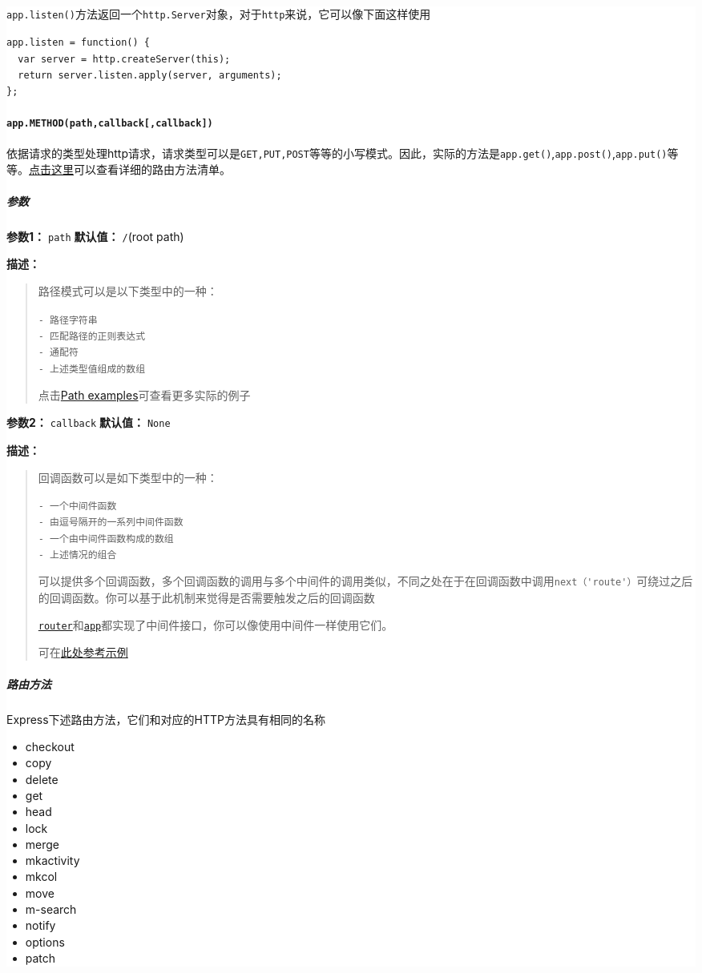 `app.listen()`方法返回一个`http.Server`对象，对于`http`来说，它可以像下面这样使用

```
app.listen = function() {
  var server = http.createServer(this);
  return server.listen.apply(server, arguments);
};
```

#### `app.METHOD(path,callback[,callback])`

依据请求的类型处理http请求，请求类型可以是`GET,PUT,POST`等等的小写模式。因此，实际的方法是`app.get()`,`app.post()`,`app.put()`等等。[点击这里](http://expressjs.com/zh-cn/4x/api.html#routing-methods)可以查看详细的路由方法清单。

##### 参数

**参数1：** `path` **默认值：** `/`(root path)

**描述：**

> 路径模式可以是以下类型中的一种：
>
> ```
> - 路径字符串
> - 匹配路径的正则表达式
> - 通配符
> - 上述类型值组成的数组
> ```
>
> 点击[Path examples](http://expressjs.com/zh-cn/4x/api.html#path-examples)可查看更多实际的例子

**参数2：** `callback` **默认值：** `None`

**描述：**

> 回调函数可以是如下类型中的一种：
>
> ```
> - 一个中间件函数
> - 由逗号隔开的一系列中间件函数
> - 一个由中间件函数构成的数组
> - 上述情况的组合
> ```
>
> 可以提供多个回调函数，多个回调函数的调用与多个中间件的调用类似，不同之处在于在回调函数中调用`next（'route'）`可绕过之后的回调函数。你可以基于此机制来觉得是否需要触发之后的回调函数
>
> [`router`](http://expressjs.com/zh-cn/4x/api.html#router)和[`app`](http://expressjs.com/zh-cn/4x/api.html#application)都实现了中间件接口，你可以像使用中间件一样使用它们。
>
> 可在[此处参考示例](http://expressjs.com/zh-cn/4x/api.html#middleware-callback-function-examples)

##### 路由方法

Express下述路由方法，它们和对应的HTTP方法具有相同的名称

- checkout
- copy
- delete
- get
- head
- lock
- merge
- mkactivity
- mkcol
- move
- m-search
- notify
- options
- patch